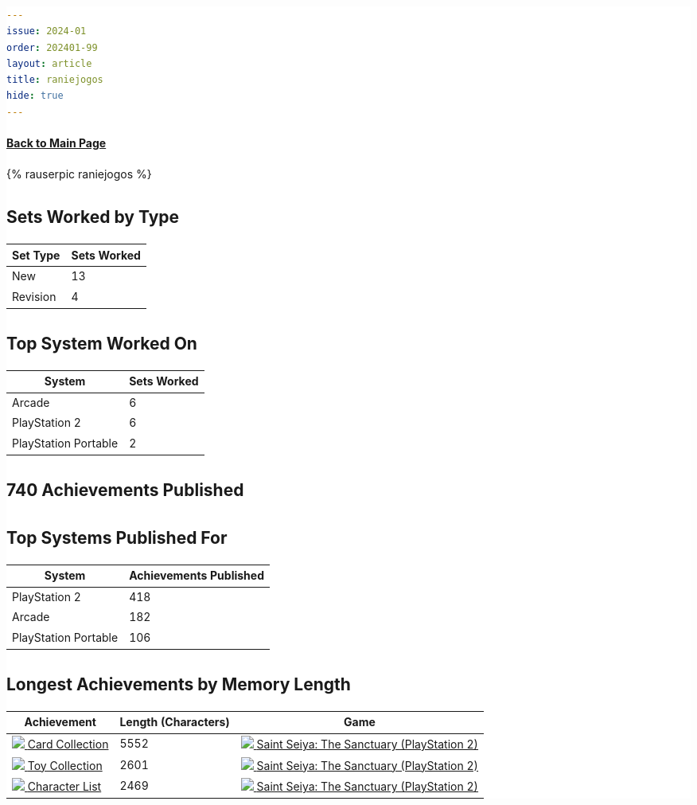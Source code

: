 ```yaml
---
issue: 2024-01
order: 202401-99
layout: article
title: raniejogos
hide: true
---
```


#### [Back to Main Page](../dev-year-in-review.html)

<div class="bingo-winner">{% rauserpic raniejogos %}</div>

## Sets Worked by Type

| Set Type | Sets Worked |
| -------- | ----------- |
| New      | 13          |
| Revision | 4           |

## Top System Worked On

| System               | Sets Worked |
| -------------------- | ----------- |
| Arcade               | 6           |
| PlayStation 2        | 6           |
| PlayStation Portable | 2           |

## 740 Achievements Published

## Top Systems Published For

| System               | Achievements Published |
| -------------------- | ---------------------- |
| PlayStation 2        | 418                    |
| Arcade               | 182                    |
| PlayStation Portable | 106                    |

## Longest Achievements by Memory Length

| Achievement                                                                                                                                                                                                                                                | Length (Characters) | Game                                                                                                                                                                                                                                              |
| ---------------------------------------------------------------------------------------------------------------------------------------------------------------------------------------------------------------------------------------------------------- | ------------------- | ------------------------------------------------------------------------------------------------------------------------------------------------------------------------------------------------------------------------------------------------- |
| <a class="gameicon-link" href="https://retroachievements.org/achievement/332173" target="_blank" rel="noopener"> <img class="gameicon" src="https://s3-eu-west-1.amazonaws.com/i.retroachievements.org/Badge/375042.png"> <span>Card Collection</span></a> | 5552                | <a class="gameicon-link" href="https://retroachievements.org/game/22610" target="_blank" rel="noopener"> <img class="gameicon" src="https://retroachievements.org/Images/074668.png"> <span>Saint Seiya: The Sanctuary (PlayStation 2)</span></a> |
| <a class="gameicon-link" href="https://retroachievements.org/achievement/332172" target="_blank" rel="noopener"> <img class="gameicon" src="https://s3-eu-west-1.amazonaws.com/i.retroachievements.org/Badge/375041.png"> <span>Toy Collection</span></a>  | 2601                | <a class="gameicon-link" href="https://retroachievements.org/game/22610" target="_blank" rel="noopener"> <img class="gameicon" src="https://retroachievements.org/Images/074668.png"> <span>Saint Seiya: The Sanctuary (PlayStation 2)</span></a> |
| <a class="gameicon-link" href="https://retroachievements.org/achievement/332171" target="_blank" rel="noopener"> <img class="gameicon" src="https://s3-eu-west-1.amazonaws.com/i.retroachievements.org/Badge/375040.png"> <span>Character List</span></a>  | 2469                | <a class="gameicon-link" href="https://retroachievements.org/game/22610" target="_blank" rel="noopener"> <img class="gameicon" src="https://retroachievements.org/Images/074668.png"> <span>Saint Seiya: The Sanctuary (PlayStation 2)</span></a> |
